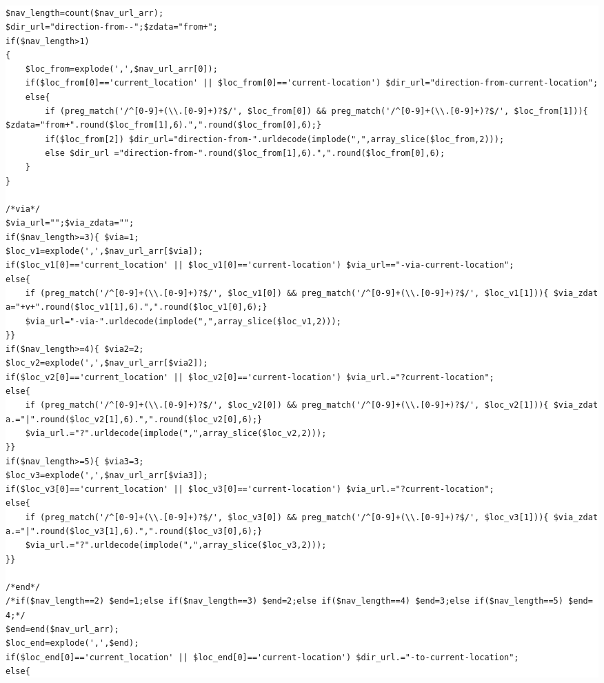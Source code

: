     $nav_length=count($nav_url_arr);
    $dir_url="direction-from--";$zdata="from+";
    if($nav_length>1)
    {
        $loc_from=explode(',',$nav_url_arr[0]);
        if($loc_from[0]=='current_location' || $loc_from[0]=='current-location') $dir_url="direction-from-current-location";
        else{
            if (preg_match('/^[0-9]+(\\.[0-9]+)?$/', $loc_from[0]) && preg_match('/^[0-9]+(\\.[0-9]+)?$/', $loc_from[1])){ $zdata="from+".round($loc_from[1],6).",".round($loc_from[0],6);}
            if($loc_from[2]) $dir_url="direction-from-".urldecode(implode(",",array_slice($loc_from,2)));
            else $dir_url ="direction-from-".round($loc_from[1],6).",".round($loc_from[0],6);
        }
    }
    
    /*via*/
    $via_url="";$via_zdata="";
    if($nav_length>=3){ $via=1;
    $loc_v1=explode(',',$nav_url_arr[$via]);
    if($loc_v1[0]=='current_location' || $loc_v1[0]=='current-location') $via_url=="-via-current-location";
    else{
        if (preg_match('/^[0-9]+(\\.[0-9]+)?$/', $loc_v1[0]) && preg_match('/^[0-9]+(\\.[0-9]+)?$/', $loc_v1[1])){ $via_zdata="+v+".round($loc_v1[1],6).",".round($loc_v1[0],6);}
        $via_url="-via-".urldecode(implode(",",array_slice($loc_v1,2)));
    }}
    if($nav_length>=4){ $via2=2;
    $loc_v2=explode(',',$nav_url_arr[$via2]);
    if($loc_v2[0]=='current_location' || $loc_v2[0]=='current-location') $via_url.="?current-location";
    else{
        if (preg_match('/^[0-9]+(\\.[0-9]+)?$/', $loc_v2[0]) && preg_match('/^[0-9]+(\\.[0-9]+)?$/', $loc_v2[1])){ $via_zdata.="|".round($loc_v2[1],6).",".round($loc_v2[0],6);}
        $via_url.="?".urldecode(implode(",",array_slice($loc_v2,2)));
    }}
    if($nav_length>=5){ $via3=3;
    $loc_v3=explode(',',$nav_url_arr[$via3]);
    if($loc_v3[0]=='current_location' || $loc_v3[0]=='current-location') $via_url.="?current-location";
    else{
        if (preg_match('/^[0-9]+(\\.[0-9]+)?$/', $loc_v3[0]) && preg_match('/^[0-9]+(\\.[0-9]+)?$/', $loc_v3[1])){ $via_zdata.="|".round($loc_v3[1],6).",".round($loc_v3[0],6);}
        $via_url.="?".urldecode(implode(",",array_slice($loc_v3,2)));
    }}
    
    /*end*/
    /*if($nav_length==2) $end=1;else if($nav_length==3) $end=2;else if($nav_length==4) $end=3;else if($nav_length==5) $end=4;*/
    $end=end($nav_url_arr);
    $loc_end=explode(',',$end);
    if($loc_end[0]=='current_location' || $loc_end[0]=='current-location') $dir_url.="-to-current-location";
    else{
        